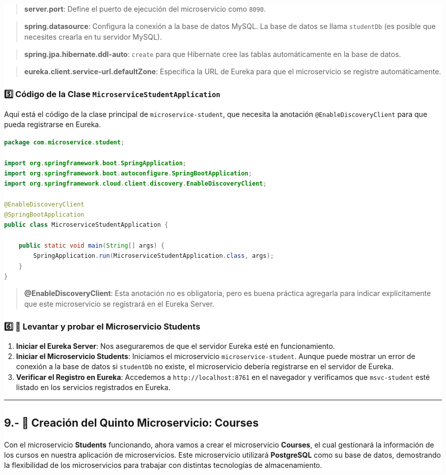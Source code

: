 > **server.port**: Define el puerto de ejecución del microservicio como `8090`.

> **spring.datasource**: Configura la conexión a la base de datos MySQL. La base de datos se llama `studentDb` (es
> posible que necesites crearla en tu servidor MySQL).

> **spring.jpa.hibernate.ddl-auto**: `create` para que Hibernate cree las tablas automáticamente en la base de datos.

> **eureka.client.service-url.defaultZone**: Especifica la URL de Eureka para que el microservicio se registre
> automáticamente.

### 5️⃣ Código de la Clase `MicroserviceStudentApplication`

Aquí está el código de la clase principal de `microservice-student`, que necesita la anotación `@EnableDiscoveryClient`
para que pueda registrarse en Eureka.

```java
package com.microservice.student;

import org.springframework.boot.SpringApplication;
import org.springframework.boot.autoconfigure.SpringBootApplication;
import org.springframework.cloud.client.discovery.EnableDiscoveryClient;

@EnableDiscoveryClient
@SpringBootApplication
public class MicroserviceStudentApplication {

    public static void main(String[] args) {
        SpringApplication.run(MicroserviceStudentApplication.class, args);
    }
}
```

> **@EnableDiscoveryClient**: Esta anotación no es obligatoria, pero es buena práctica agregarla para indicar
> explícitamente que este microservicio se registrará en el Eureka Server.

### 6️⃣ 🚀 Levantar y probar el Microservicio Students

1. **Iniciar el Eureka Server**: Nos aseguraremos de que el servidor Eureka esté en funcionamiento.
2. **Iniciar el Microservicio Students**: Iniciamos el microservicio `microservice-student`. Aunque puede mostrar un error de conexión a la base de datos si `studentDb` no existe, el microservicio debería registrarse en el servidor de Eureka.
3. **Verificar el Registro en Eureka**: Accedemos a `http://localhost:8761` en el navegador y verificamos que `msvc-student` esté listado en los servicios registrados en Eureka.

---

## 9.- 📘 Creación del Quinto Microservicio: Courses

Con el microservicio **Students** funcionando, ahora vamos a crear el microservicio **Courses**, el cual gestionará la
información de los cursos en nuestra aplicación de microservicios. Este microservicio utilizará **PostgreSQL** como su
base de datos, demostrando la flexibilidad de los microservicios para trabajar con distintas tecnologías de
almacenamiento.
